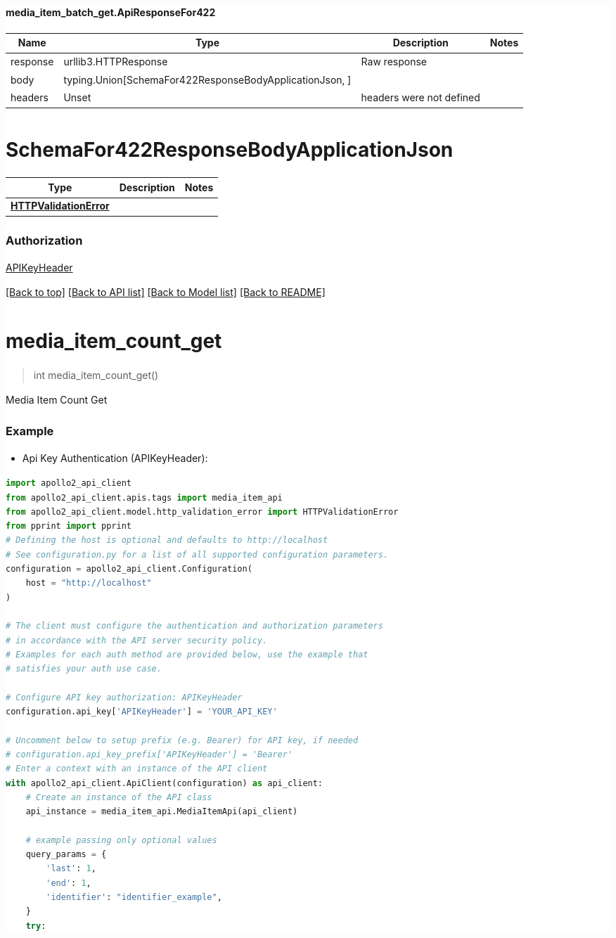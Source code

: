 #### media_item_batch_get.ApiResponseFor422
Name | Type | Description  | Notes
------------- | ------------- | ------------- | -------------
response | urllib3.HTTPResponse | Raw response |
body | typing.Union[SchemaFor422ResponseBodyApplicationJson, ] |  |
headers | Unset | headers were not defined |

# SchemaFor422ResponseBodyApplicationJson
Type | Description  | Notes
------------- | ------------- | -------------
[**HTTPValidationError**](../../models/HTTPValidationError.md) |  | 


### Authorization

[APIKeyHeader](../../../README.md#APIKeyHeader)

[[Back to top]](#__pageTop) [[Back to API list]](../../../README.md#documentation-for-api-endpoints) [[Back to Model list]](../../../README.md#documentation-for-models) [[Back to README]](../../../README.md)

# **media_item_count_get**
<a name="media_item_count_get"></a>
> int media_item_count_get()

Media Item Count Get

### Example

* Api Key Authentication (APIKeyHeader):
```python
import apollo2_api_client
from apollo2_api_client.apis.tags import media_item_api
from apollo2_api_client.model.http_validation_error import HTTPValidationError
from pprint import pprint
# Defining the host is optional and defaults to http://localhost
# See configuration.py for a list of all supported configuration parameters.
configuration = apollo2_api_client.Configuration(
    host = "http://localhost"
)

# The client must configure the authentication and authorization parameters
# in accordance with the API server security policy.
# Examples for each auth method are provided below, use the example that
# satisfies your auth use case.

# Configure API key authorization: APIKeyHeader
configuration.api_key['APIKeyHeader'] = 'YOUR_API_KEY'

# Uncomment below to setup prefix (e.g. Bearer) for API key, if needed
# configuration.api_key_prefix['APIKeyHeader'] = 'Bearer'
# Enter a context with an instance of the API client
with apollo2_api_client.ApiClient(configuration) as api_client:
    # Create an instance of the API class
    api_instance = media_item_api.MediaItemApi(api_client)

    # example passing only optional values
    query_params = {
        'last': 1,
        'end': 1,
        'identifier': "identifier_example",
    }
    try:
```